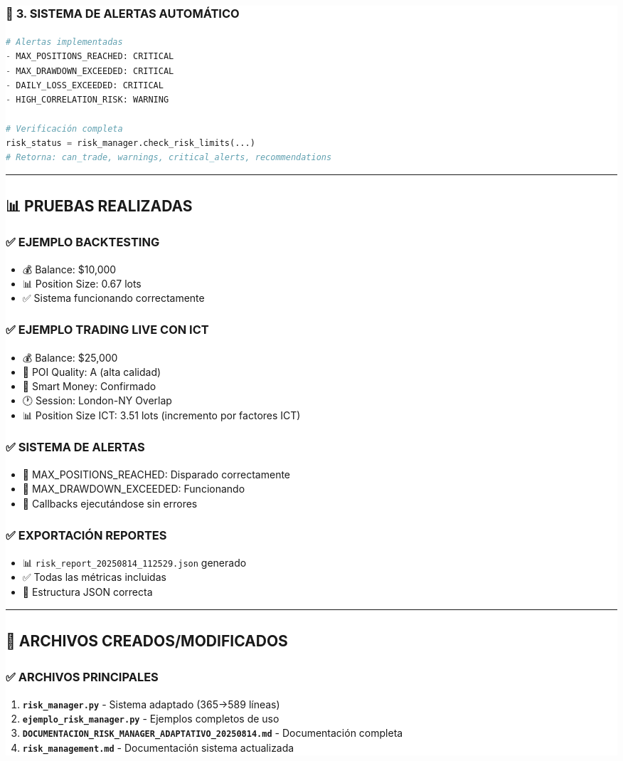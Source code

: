 ### 🎯 **3. SISTEMA DE ALERTAS AUTOMÁTICO**
```python
# Alertas implementadas
- MAX_POSITIONS_REACHED: CRITICAL
- MAX_DRAWDOWN_EXCEEDED: CRITICAL  
- DAILY_LOSS_EXCEEDED: CRITICAL
- HIGH_CORRELATION_RISK: WARNING

# Verificación completa
risk_status = risk_manager.check_risk_limits(...)
# Retorna: can_trade, warnings, critical_alerts, recommendations
```

---

## 📊 **PRUEBAS REALIZADAS**

### ✅ **EJEMPLO BACKTESTING**
- 💰 Balance: $10,000
- 📊 Position Size: 0.67 lots
- ✅ Sistema funcionando correctamente

### ✅ **EJEMPLO TRADING LIVE CON ICT**
- 💰 Balance: $25,000
- 🎯 POI Quality: A (alta calidad)
- 🧠 Smart Money: Confirmado  
- 🕐 Session: London-NY Overlap
- 📊 Position Size ICT: 3.51 lots (incremento por factores ICT)

### ✅ **SISTEMA DE ALERTAS**
- 🚨 MAX_POSITIONS_REACHED: Disparado correctamente
- 🚨 MAX_DRAWDOWN_EXCEEDED: Funcionando 
- 📝 Callbacks ejecutándose sin errores

### ✅ **EXPORTACIÓN REPORTES**
- 📊 `risk_report_20250814_112529.json` generado
- ✅ Todas las métricas incluidas
- 📁 Estructura JSON correcta

---

## 📁 **ARCHIVOS CREADOS/MODIFICADOS**

### ✅ **ARCHIVOS PRINCIPALES**
1. **`risk_manager.py`** - Sistema adaptado (365→589 líneas)
2. **`ejemplo_risk_manager.py`** - Ejemplos completos de uso
3. **`DOCUMENTACION_RISK_MANAGER_ADAPTATIVO_20250814.md`** - Documentación completa
4. **`risk_management.md`** - Documentación sistema actualizada
